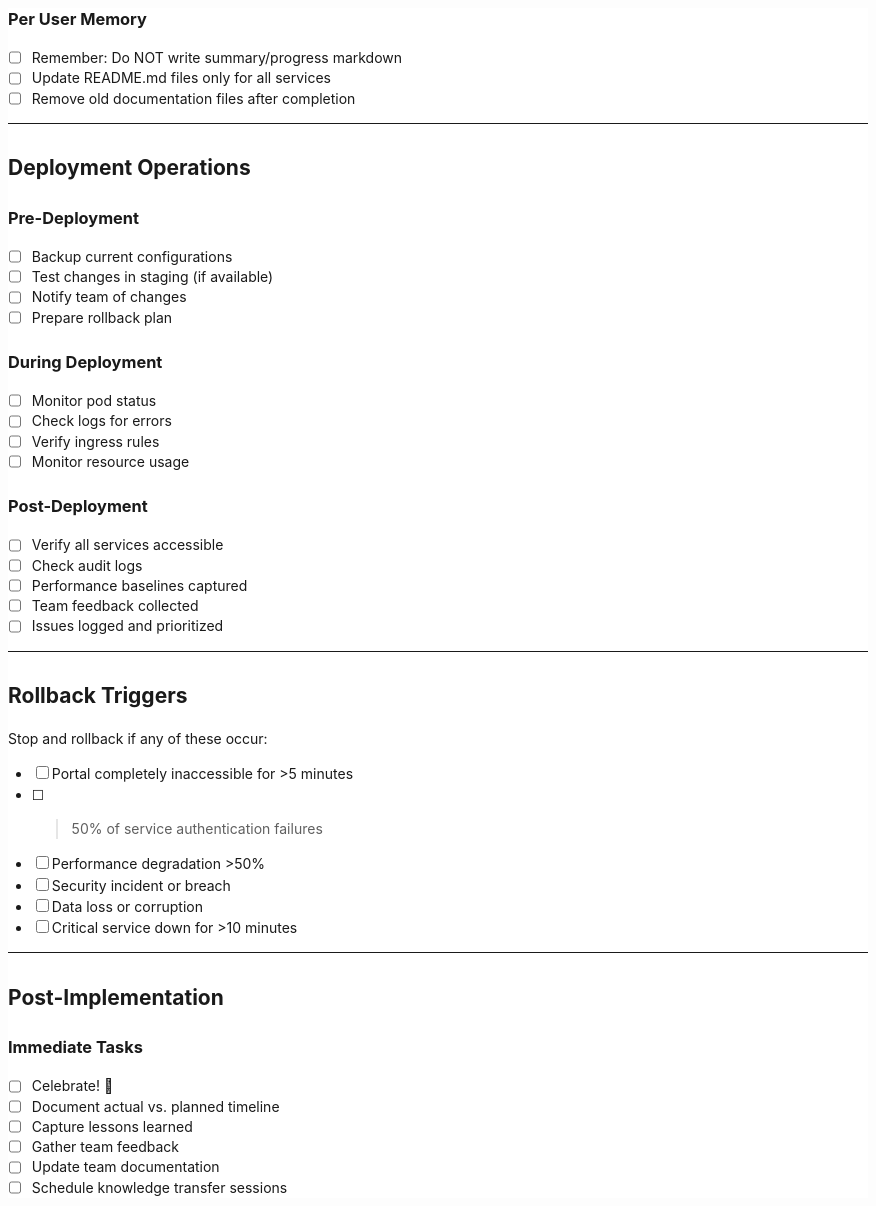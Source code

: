 ### Per User Memory
- [ ] Remember: Do NOT write summary/progress markdown
- [ ] Update README.md files only for all services
- [ ] Remove old documentation files after completion

---

## Deployment Operations

### Pre-Deployment
- [ ] Backup current configurations
- [ ] Test changes in staging (if available)
- [ ] Notify team of changes
- [ ] Prepare rollback plan

### During Deployment
- [ ] Monitor pod status
- [ ] Check logs for errors
- [ ] Verify ingress rules
- [ ] Monitor resource usage

### Post-Deployment
- [ ] Verify all services accessible
- [ ] Check audit logs
- [ ] Performance baselines captured
- [ ] Team feedback collected
- [ ] Issues logged and prioritized

---

## Rollback Triggers

Stop and rollback if any of these occur:

- [ ] Portal completely inaccessible for >5 minutes
- [ ] >50% of service authentication failures
- [ ] Performance degradation >50%
- [ ] Security incident or breach
- [ ] Data loss or corruption
- [ ] Critical service down for >10 minutes

---

## Post-Implementation

### Immediate Tasks
- [ ] Celebrate! 🎉
- [ ] Document actual vs. planned timeline
- [ ] Capture lessons learned
- [ ] Gather team feedback
- [ ] Update team documentation
- [ ] Schedule knowledge transfer sessions
